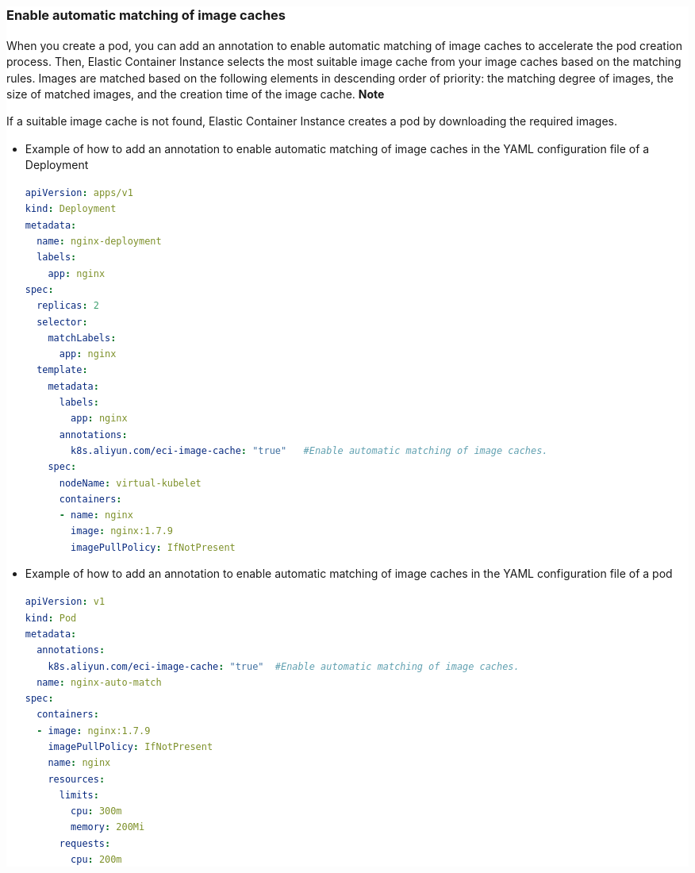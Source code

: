   




### Enable automatic matching of image caches 

When you create a pod, you can add an annotation to enable automatic matching of image caches to accelerate the pod creation process. Then, Elastic Container Instance selects the most suitable image cache from your image caches based on the matching rules. Images are matched based on the following elements in descending order of priority: the matching degree of images, the size of matched images, and the creation time of the image cache. 
**Note**

If a suitable image cache is not found, Elastic Container Instance creates a pod by downloading the required images.

* Example of how to add an annotation to enable automatic matching of image caches in the YAML configuration file of a Deployment

  ```yaml
  apiVersion: apps/v1
  kind: Deployment
  metadata:
    name: nginx-deployment
    labels:
      app: nginx
  spec:
    replicas: 2
    selector:
      matchLabels:
        app: nginx
    template:
      metadata:
        labels:
          app: nginx
        annotations:
          k8s.aliyun.com/eci-image-cache: "true"   #Enable automatic matching of image caches.
      spec:
        nodeName: virtual-kubelet
        containers:
        - name: nginx
          image: nginx:1.7.9
          imagePullPolicy: IfNotPresent
  ```

  

* Example of how to add an annotation to enable automatic matching of image caches in the YAML configuration file of a pod

  ```yaml
  apiVersion: v1
  kind: Pod
  metadata:
    annotations:
      k8s.aliyun.com/eci-image-cache: "true"  #Enable automatic matching of image caches.
    name: nginx-auto-match
  spec:
    containers:
    - image: nginx:1.7.9
      imagePullPolicy: IfNotPresent
      name: nginx
      resources:
        limits:
          cpu: 300m
          memory: 200Mi
        requests:
          cpu: 200m
  ```